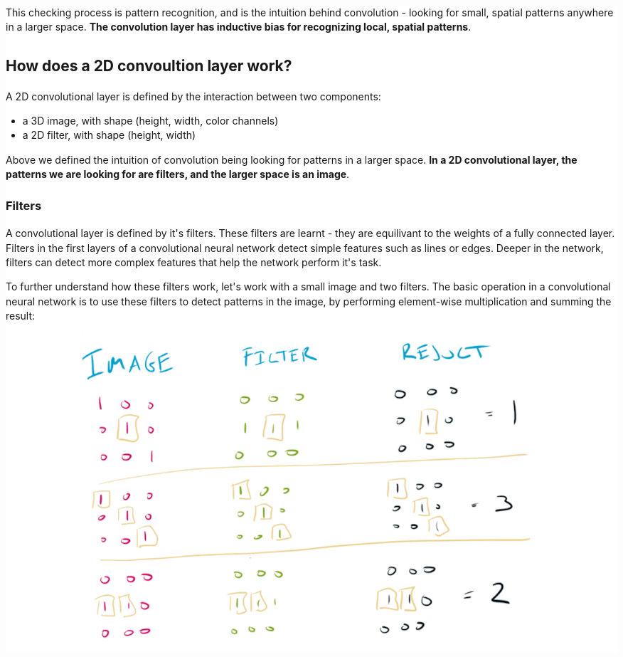 This checking process is pattern recognition, and is the intuition behind convolution - looking for small, spatial patterns anywhere in a larger space.  **The convolution layer has inductive bias for recognizing local, spatial patterns**. 


## How does a 2D convoultion layer work?

A 2D convolutional layer is defined by the interaction between two components:

- a 3D image, with shape (height, width, color channels)
- a 2D filter, with shape (height, width)

Above we defined the intuition of convolution being looking for patterns in a larger space.  **In a 2D convolutional layer, the patterns we are looking for are filters, and the larger space is an image**.

### Filters

A convolutional layer is defined by it's filters.  These filters are learnt - they are equilivant to the weights of a fully connected layer. Filters in the first layers of a convolutional neural network detect simple features such as lines or edges.  Deeper in the network, filters can detect more complex features that help the network perform it's task.

To further understand how these filters work, let's work with a small image and two filters.  The basic operation in a convolutional neural network is to use these filters to detect patterns in the image, by performing element-wise multiplication and summing the result:

<center><img align="center" width="75%" src="/assets/four-dl-arch/filters.png"></center>
